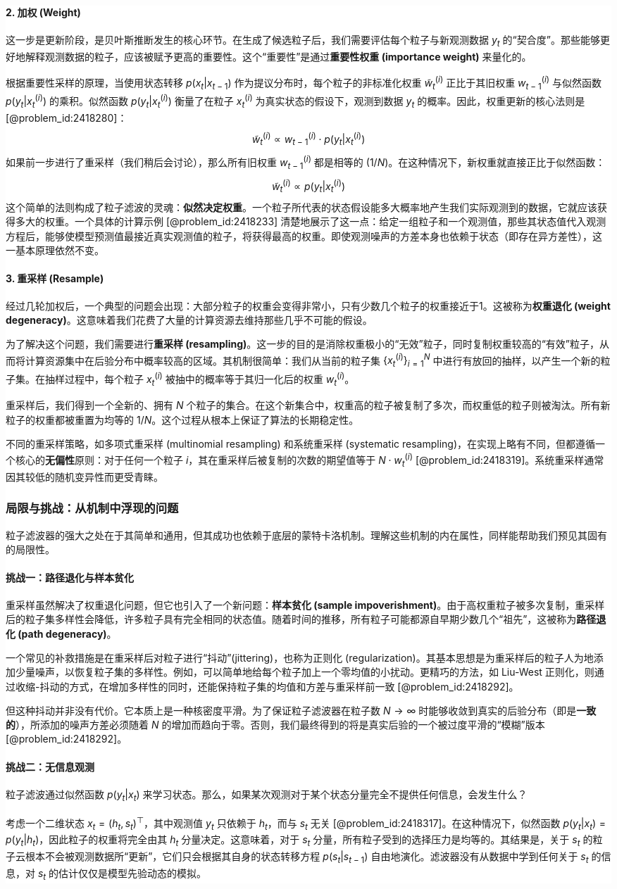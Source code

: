 #### 2. 加权 (Weight)

这一步是更新阶段，是贝叶斯推断发生的核心环节。在生成了候选粒子后，我们需要评估每个粒子与新观测数据 $y_t$ 的“契合度”。那些能够更好地解释观测数据的粒子，应该被赋予更高的重要性。这个“重要性”是通过**重要性权重 (importance weight)** 来量化的。

根据重要性采样的原理，当使用状态转移 $p(x_t | x_{t-1})$ 作为提议分布时，每个粒子的非标准化权重 $\tilde{w}_t^{(i)}$ 正比于其旧权重 $w_{t-1}^{(i)}$ 与似然函数 $p(y_t | x_t^{(i)})$ 的乘积。似然函数 $p(y_t | x_t^{(i)})$ 衡量了在粒子 $x_t^{(i)}$ 为真实状态的假设下，观测到数据 $y_t$ 的概率。因此，权重更新的核心法则是 [@problem_id:2418280]：
$$
\tilde{w}_t^{(i)} \propto w_{t-1}^{(i)} \cdot p(y_t | x_t^{(i)})
$$
如果前一步进行了重采样（我们稍后会讨论），那么所有旧权重 $w_{t-1}^{(i)}$ 都是相等的 ($1/N$)。在这种情况下，新权重就直接正比于似然函数：
$$
\tilde{w}_t^{(i)} \propto p(y_t | x_t^{(i)})
$$
这个简单的法则构成了粒子滤波的灵魂：**似然决定权重**。一个粒子所代表的状态假设能多大概率地产生我们实际观测到的数据，它就应该获得多大的权重。一个具体的计算示例 [@problem_id:2418233] 清楚地展示了这一点：给定一组粒子和一个观测值，那些其状态值代入观测方程后，能够使模型预测值最接近真实观测值的粒子，将获得最高的权重。即使观测噪声的方差本身也依赖于状态（即存在异方差性），这一基本原理依然不变。

#### 3. 重采样 (Resample)

经过几轮加权后，一个典型的问题会出现：大部分粒子的权重会变得非常小，只有少数几个粒子的权重接近于1。这被称为**权重退化 (weight degeneracy)**。这意味着我们花费了大量的计算资源去维持那些几乎不可能的假设。

为了解决这个问题，我们需要进行**重采样 (resampling)**。这一步的目的是消除权重极小的“无效”粒子，同时复制权重较高的“有效”粒子，从而将计算资源集中在后验分布中概率较高的区域。其机制很简单：我们从当前的粒子集 $\{x_t^{(i)}\}_{i=1}^N$ 中进行有放回的抽样，以产生一个新的粒子集。在抽样过程中，每个粒子 $x_t^{(i)}$ 被抽中的概率等于其归一化后的权重 $w_t^{(i)}$。

重采样后，我们得到一个全新的、拥有 $N$ 个粒子的集合。在这个新集合中，权重高的粒子被复制了多次，而权重低的粒子则被淘汰。所有新粒子的权重都被重置为均等的 $1/N$。这个过程从根本上保证了算法的长期稳定性。

不同的重采样策略，如多项式重采样 (multinomial resampling) 和系统重采样 (systematic resampling)，在实现上略有不同，但都遵循一个核心的**无偏性**原则：对于任何一个粒子 $i$，其在重采样后被复制的次数的期望值等于 $N \cdot w_t^{(i)}$ [@problem_id:2418319]。系统重采样通常因其较低的随机变异性而更受青睐。

### 局限与挑战：从机制中浮现的问题

粒子滤波器的强大之处在于其简单和通用，但其成功也依赖于底层的蒙特卡洛机制。理解这些机制的内在属性，同样能帮助我们预见其固有的局限性。

#### 挑战一：路径退化与样本贫化

重采样虽然解决了权重退化问题，但它也引入了一个新问题：**样本贫化 (sample impoverishment)**。由于高权重粒子被多次复制，重采样后的粒子集多样性会降低，许多粒子具有完全相同的状态值。随着时间的推移，所有粒子可能都源自早期少数几个“祖先”，这被称为**路径退化 (path degeneracy)**。

一个常见的补救措施是在重采样后对粒子进行“抖动”(jittering)，也称为正则化 (regularization)。其基本思想是为重采样后的粒子人为地添加少量噪声，以恢复粒子集的多样性。例如，可以简单地给每个粒子加上一个零均值的小扰动。更精巧的方法，如 Liu-West 正则化，则通过收缩-抖动的方式，在增加多样性的同时，还能保持粒子集的均值和方差与重采样前一致 [@problem_id:2418292]。

但这种抖动并非没有代价。它本质上是一种核密度平滑。为了保证粒子滤波器在粒子数 $N \to \infty$ 时能够收敛到真实的后验分布（即是**一致的**），所添加的噪声方差必须随着 $N$ 的增加而趋向于零。否则，我们最终得到的将是真实后验的一个被过度平滑的“模糊”版本 [@problem_id:2418292]。

#### 挑战二：无信息观测

粒子滤波通过似然函数 $p(y_t | x_t)$ 来学习状态。那么，如果某次观测对于某个状态分量完全不提供任何信息，会发生什么？

考虑一个二维状态 $x_t=(h_t, s_t)^\top$，其中观测值 $y_t$ 只依赖于 $h_t$，而与 $s_t$ 无关 [@problem_id:2418317]。在这种情况下，似然函数 $p(y_t | x_t) = p(y_t | h_t)$，因此粒子的权重将完全由其 $h_t$ 分量决定。这意味着，对于 $s_t$ 分量，所有粒子受到的选择压力是均等的。其结果是，关于 $s_t$ 的粒子云根本不会被观测数据所“更新”，它们只会根据其自身的状态转移方程 $p(s_t|s_{t-1})$ 自由地演化。滤波器没有从数据中学到任何关于 $s_t$ 的信息，对 $s_t$ 的估计仅仅是模型先验动态的模拟。
